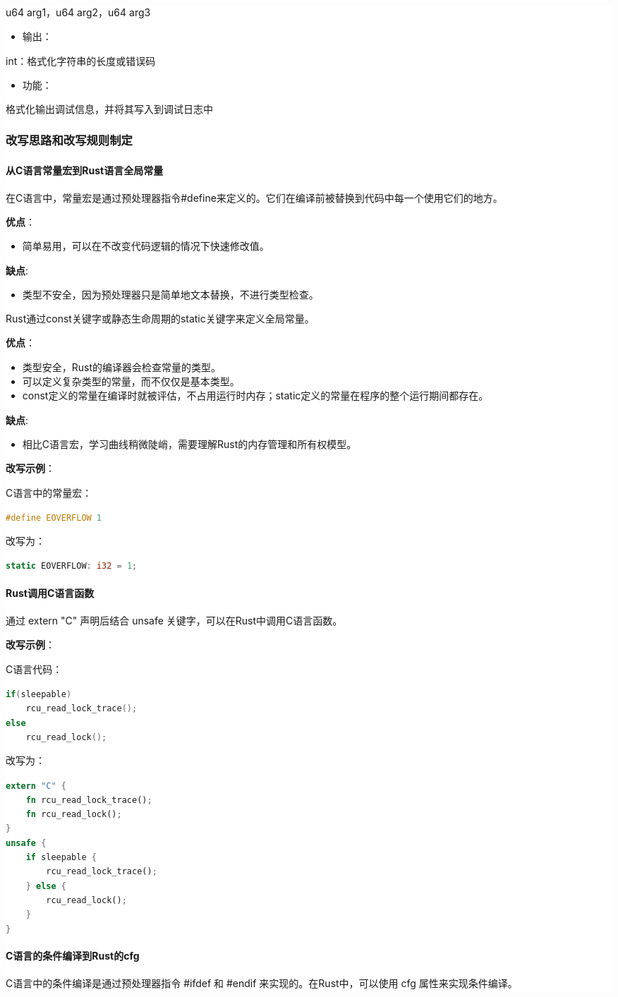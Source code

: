 u64 arg1，u64 arg2，u64 arg3

- 输出：

int：格式化字符串的长度或错误码

- 功能：

格式化输出调试信息，并将其写入到调试日志中

### 改写思路和改写规则制定
#### 从C语言常量宏到Rust语言全局常量
在C语言中，常量宏是通过预处理器指令#define来定义的。它们在编译前被替换到代码中每一个使用它们的地方。

**优点**：
- 简单易用，可以在不改变代码逻辑的情况下快速修改值。

**缺点**:
- 类型不安全，因为预处理器只是简单地文本替换，不进行类型检查。

Rust通过const关键字或静态生命周期的static关键字来定义全局常量。

**优点**：
- 类型安全，Rust的编译器会检查常量的类型。
- 可以定义复杂类型的常量，而不仅仅是基本类型。
- const定义的常量在编译时就被评估，不占用运行时内存；static定义的常量在程序的整个运行期间都存在。

**缺点**:
- 相比C语言宏，学习曲线稍微陡峭，需要理解Rust的内存管理和所有权模型。

**改写示例**：

C语言中的常量宏：
```c
#define EOVERFLOW 1
```
改写为：
```rust
static EOVERFLOW: i32 = 1;
```
#### Rust调用C语言函数
通过 extern "C" 声明后结合 unsafe 关键字，可以在Rust中调用C语言函数。

**改写示例**：

C语言代码：
```c
if(sleepable)
    rcu_read_lock_trace();
else 
    rcu_read_lock();
```
改写为：
```rust
extern "C" {
    fn rcu_read_lock_trace();
    fn rcu_read_lock();
}
unsafe {
    if sleepable {
        rcu_read_lock_trace();
    } else {
        rcu_read_lock();
    }
}
```
#### C语言的条件编译到Rust的cfg
C语言中的条件编译是通过预处理器指令 #ifdef 和 #endif 来实现的。在Rust中，可以使用 cfg 属性来实现条件编译。

